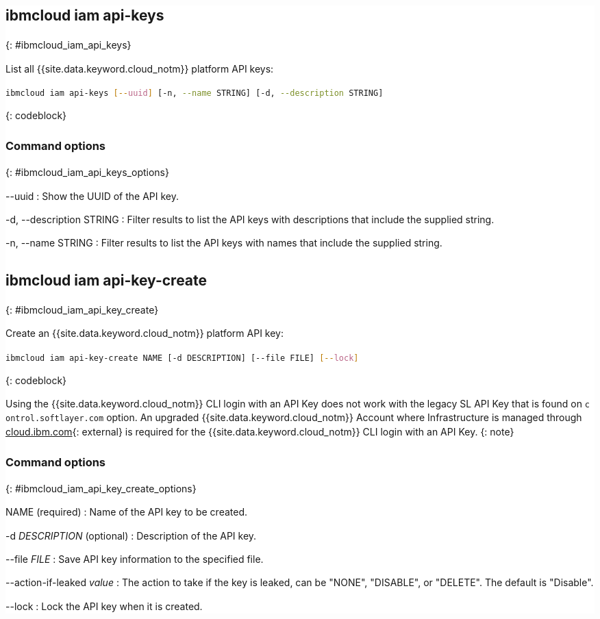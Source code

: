 ## ibmcloud iam api-keys
{: #ibmcloud_iam_api_keys}

List all {{site.data.keyword.cloud_notm}} platform API keys:
```bash
ibmcloud iam api-keys [--uuid] [-n, --name STRING] [-d, --description STRING]
```
{: codeblock}

### Command options
{: #ibmcloud_iam_api_keys_options}

--uuid
:   Show the UUID of the API key.

-d, --description STRING
:   Filter results to list the API keys with descriptions that include the supplied string.

-n, --name STRING
:   Filter results to list the API keys with names that include the supplied string.

## ibmcloud iam api-key-create
{: #ibmcloud_iam_api_key_create}

Create an {{site.data.keyword.cloud_notm}} platform API key:
```bash
ibmcloud iam api-key-create NAME [-d DESCRIPTION] [--file FILE] [--lock]
```
{: codeblock}

Using the {{site.data.keyword.cloud_notm}} CLI login with an API Key does not work with the legacy SL API Key that is found on `control.softlayer.com` option. An upgraded {{site.data.keyword.cloud_notm}} Account where Infrastructure is managed through [cloud.ibm.com](https://cloud.ibm.com/registration){: external} is required for the {{site.data.keyword.cloud_notm}} CLI login with an API Key.
{: note}

### Command options
{: #ibmcloud_iam_api_key_create_options}

NAME (required)
:   Name of the API key to be created.

-d *DESCRIPTION* (optional)
:   Description of the API key.

--file *FILE*
:   Save API key information to the specified file.

--action-if-leaked *value*
:   The action to take if the key is leaked, can be "NONE", "DISABLE", or "DELETE". The default is "Disable".

--lock
:   Lock the API key when it is created.

